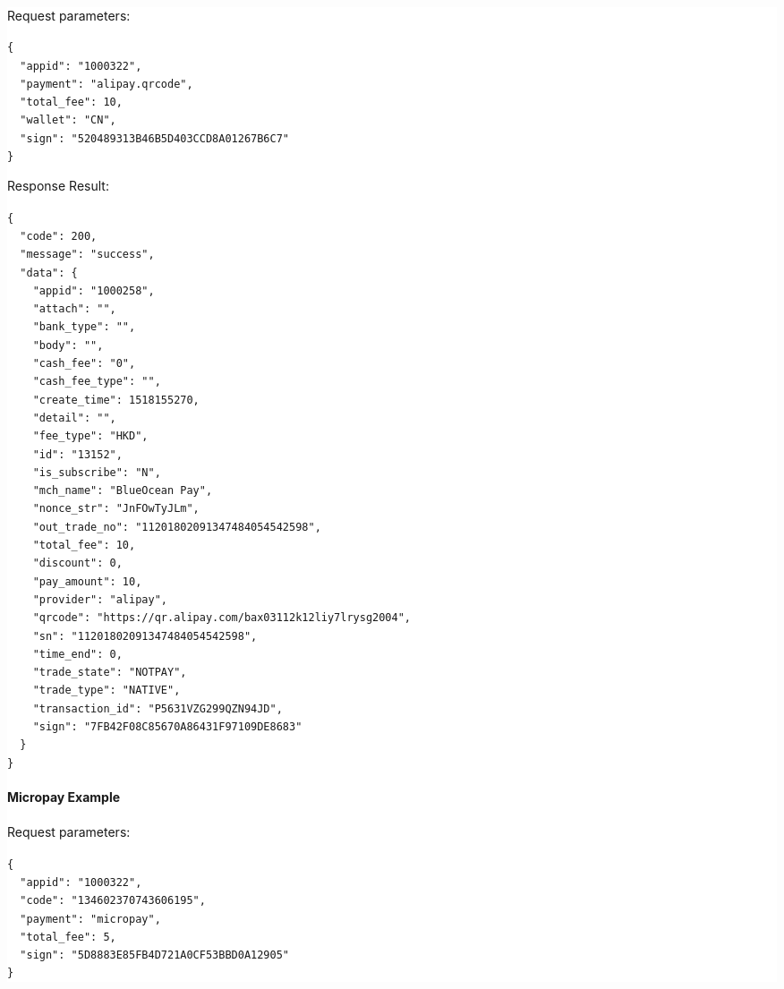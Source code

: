 Request parameters:

```
{
  "appid": "1000322",
  "payment": "alipay.qrcode",
  "total_fee": 10,
  "wallet": "CN",
  "sign": "520489313B46B5D403CCD8A01267B6C7"
}
```

Response Result:

```
{
  "code": 200,
  "message": "success",
  "data": {
    "appid": "1000258",
    "attach": "",
    "bank_type": "",
    "body": "",
    "cash_fee": "0",
    "cash_fee_type": "",
    "create_time": 1518155270,
    "detail": "",    
    "fee_type": "HKD",
    "id": "13152",
    "is_subscribe": "N",
    "mch_name": "BlueOcean Pay",
    "nonce_str": "JnFOwTyJLm",
    "out_trade_no": "11201802091347484054542598",
    "total_fee": 10,
    "discount": 0,
    "pay_amount": 10,
    "provider": "alipay",
    "qrcode": "https://qr.alipay.com/bax03112k12liy7lrysg2004",
    "sn": "11201802091347484054542598",
    "time_end": 0,    
    "trade_state": "NOTPAY",
    "trade_type": "NATIVE",
    "transaction_id": "P5631VZG299QZN94JD",
    "sign": "7FB42F08C85670A86431F97109DE8683"
  }
}
```

#### Micropay Example 

Request parameters:

```
{
  "appid": "1000322",
  "code": "134602370743606195",
  "payment": "micropay",
  "total_fee": 5,
  "sign": "5D8883E85FB4D721A0CF53BBD0A12905"
}
``` 
